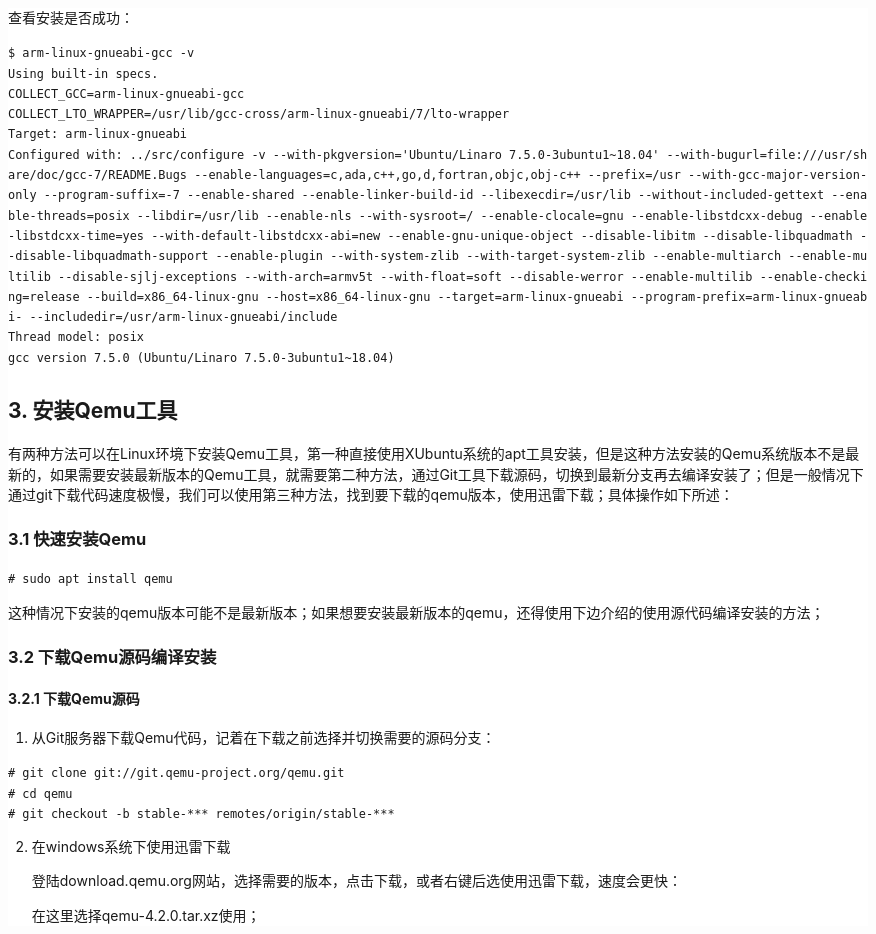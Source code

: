 查看安装是否成功：

```
$ arm-linux-gnueabi-gcc -v
Using built-in specs.
COLLECT_GCC=arm-linux-gnueabi-gcc
COLLECT_LTO_WRAPPER=/usr/lib/gcc-cross/arm-linux-gnueabi/7/lto-wrapper
Target: arm-linux-gnueabi
Configured with: ../src/configure -v --with-pkgversion='Ubuntu/Linaro 7.5.0-3ubuntu1~18.04' --with-bugurl=file:///usr/share/doc/gcc-7/README.Bugs --enable-languages=c,ada,c++,go,d,fortran,objc,obj-c++ --prefix=/usr --with-gcc-major-version-only --program-suffix=-7 --enable-shared --enable-linker-build-id --libexecdir=/usr/lib --without-included-gettext --enable-threads=posix --libdir=/usr/lib --enable-nls --with-sysroot=/ --enable-clocale=gnu --enable-libstdcxx-debug --enable-libstdcxx-time=yes --with-default-libstdcxx-abi=new --enable-gnu-unique-object --disable-libitm --disable-libquadmath --disable-libquadmath-support --enable-plugin --with-system-zlib --with-target-system-zlib --enable-multiarch --enable-multilib --disable-sjlj-exceptions --with-arch=armv5t --with-float=soft --disable-werror --enable-multilib --enable-checking=release --build=x86_64-linux-gnu --host=x86_64-linux-gnu --target=arm-linux-gnueabi --program-prefix=arm-linux-gnueabi- --includedir=/usr/arm-linux-gnueabi/include
Thread model: posix
gcc version 7.5.0 (Ubuntu/Linaro 7.5.0-3ubuntu1~18.04) 
```



## 3. 安装Qemu工具

有两种方法可以在Linux环境下安装Qemu工具，第一种直接使用XUbuntu系统的apt工具安装，但是这种方法安装的Qemu系统版本不是最新的，如果需要安装最新版本的Qemu工具，就需要第二种方法，通过Git工具下载源码，切换到最新分支再去编译安装了；但是一般情况下通过git下载代码速度极慢，我们可以使用第三种方法，找到要下载的qemu版本，使用迅雷下载；具体操作如下所述：



### 3.1 快速安装Qemu
```
# sudo apt install qemu
```

这种情况下安装的qemu版本可能不是最新版本；如果想要安装最新版本的qemu，还得使用下边介绍的使用源代码编译安装的方法；



### 3.2 下载Qemu源码编译安装

#### 3.2.1 下载Qemu源码

1. 从Git服务器下载Qemu代码，记着在下载之前选择并切换需要的源码分支：

```
# git clone git://git.qemu-project.org/qemu.git
# cd qemu
# git checkout -b stable-*** remotes/origin/stable-***
```
2. 在windows系统下使用迅雷下载

   登陆download.qemu.org网站，选择需要的版本，点击下载，或者右键后选使用迅雷下载，速度会更快：

   在这里选择qemu-4.2.0.tar.xz使用；
